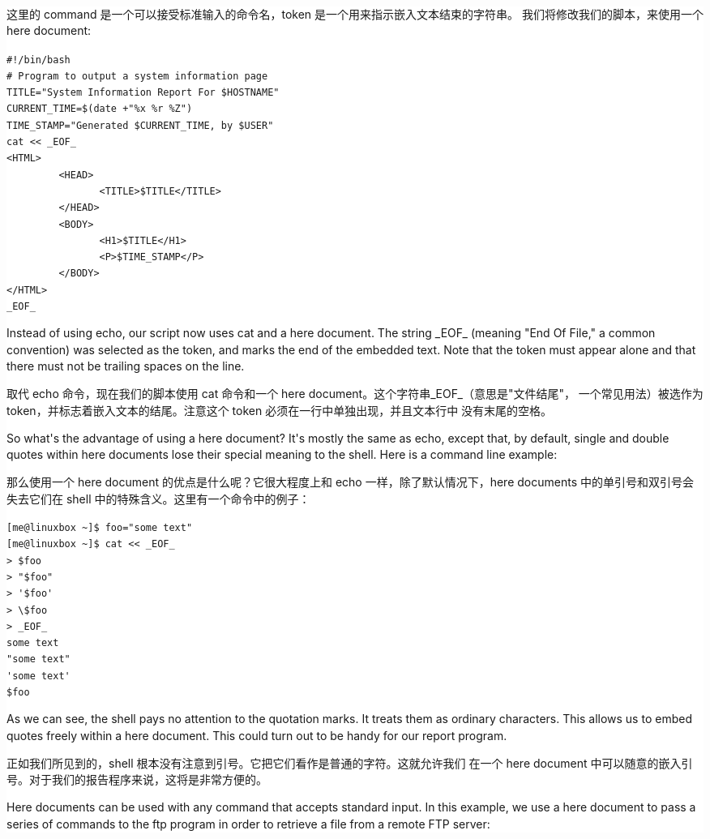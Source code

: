 这里的 command 是一个可以接受标准输入的命令名，token 是一个用来指示嵌入文本结束的字符串。 我们将修改我们的脚本，来使用一个 here document:

    #!/bin/bash
    # Program to output a system information page
    TITLE="System Information Report For $HOSTNAME"
    CURRENT_TIME=$(date +"%x %r %Z")
    TIME_STAMP="Generated $CURRENT_TIME, by $USER"
    cat << _EOF_
    <HTML>
             <HEAD>
                    <TITLE>$TITLE</TITLE>
             </HEAD>
             <BODY>
                    <H1>$TITLE</H1>
                    <P>$TIME_STAMP</P>
             </BODY>
    </HTML>
    _EOF_

Instead of using echo, our script now uses cat and a here document. The string \_EOF\_ (meaning "End Of File," a common convention) was selected as the token, and marks the end of the embedded text. Note that the token must appear alone and that there must not be trailing spaces on the line.

取代 echo 命令，现在我们的脚本使用 cat 命令和一个 here document。这个字符串_EOF\_（意思是"文件结尾"， 一个常见用法）被选作为 token，并标志着嵌入文本的结尾。注意这个 token 必须在一行中单独出现，并且文本行中 没有末尾的空格。

So what's the advantage of using a here document? It's mostly the same as echo, except that, by default, single and double quotes within here documents lose their special meaning to the shell. Here is a command line example:

那么使用一个 here document 的优点是什么呢？它很大程度上和 echo 一样，除了默认情况下，here documents 中的单引号和双引号会失去它们在 shell 中的特殊含义。这里有一个命令中的例子：

    [me@linuxbox ~]$ foo="some text"
    [me@linuxbox ~]$ cat << _EOF_
    > $foo
    > "$foo"
    > '$foo'
    > \$foo
    > _EOF_
    some text
    "some text"
    'some text'
    $foo

As we can see, the shell pays no attention to the quotation marks. It treats them as ordinary characters. This allows us to embed quotes freely within a here document. This could turn out to be handy for our report program.

正如我们所见到的，shell 根本没有注意到引号。它把它们看作是普通的字符。这就允许我们 在一个 here document 中可以随意的嵌入引号。对于我们的报告程序来说，这将是非常方便的。

Here documents can be used with any command that accepts standard input. In this example, we use a here document to pass a series of commands to the ftp program in order to retrieve a file from a remote FTP server:

